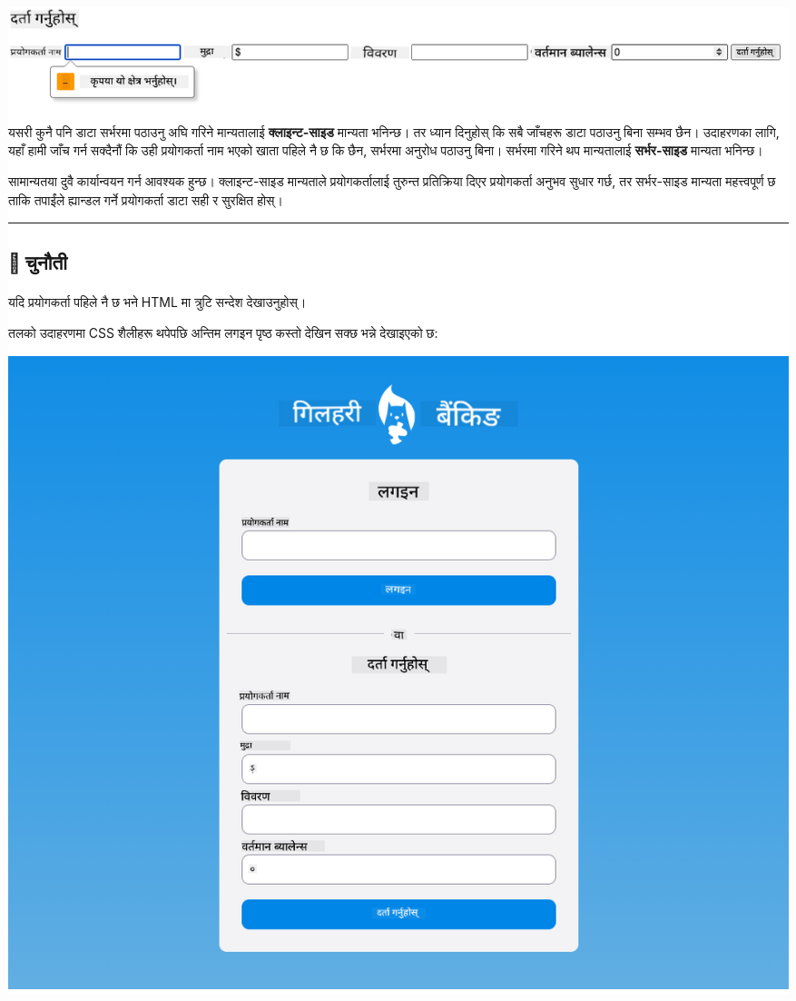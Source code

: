 ![फारम सबमिट गर्न खोज्दा देखिने मान्यता त्रुटि](../../../../translated_images/validation-error.8bd23e98d416c22f80076d04829a4bb718e0e550fd622862ef59008ccf0d5dce.ne.png)

यसरी कुनै पनि डाटा सर्भरमा पठाउनु अघि गरिने मान्यतालाई **क्लाइन्ट-साइड** मान्यता भनिन्छ। तर ध्यान दिनुहोस् कि सबै जाँचहरू डाटा पठाउनु बिना सम्भव छैन। उदाहरणका लागि, यहाँ हामी जाँच गर्न सक्दैनौं कि उही प्रयोगकर्ता नाम भएको खाता पहिले नै छ कि छैन, सर्भरमा अनुरोध पठाउनु बिना। सर्भरमा गरिने थप मान्यतालाई **सर्भर-साइड** मान्यता भनिन्छ।

सामान्यतया दुवै कार्यान्वयन गर्न आवश्यक हुन्छ। क्लाइन्ट-साइड मान्यताले प्रयोगकर्तालाई तुरुन्त प्रतिक्रिया दिएर प्रयोगकर्ता अनुभव सुधार गर्छ, तर सर्भर-साइड मान्यता महत्त्वपूर्ण छ ताकि तपाईंले ह्यान्डल गर्ने प्रयोगकर्ता डाटा सही र सुरक्षित होस्।

---

## 🚀 चुनौती

यदि प्रयोगकर्ता पहिले नै छ भने HTML मा त्रुटि सन्देश देखाउनुहोस्।

तलको उदाहरणमा CSS शैलीहरू थपेपछि अन्तिम लगइन पृष्ठ कस्तो देखिन सक्छ भन्ने देखाइएको छ:

![CSS शैलीहरू थपेपछि लगइन पृष्ठको स्क्रिनसट](../../../../translated_images/result.96ef01f607bf856aa9789078633e94a4f7664d912f235efce2657299becca483.ne.png)
